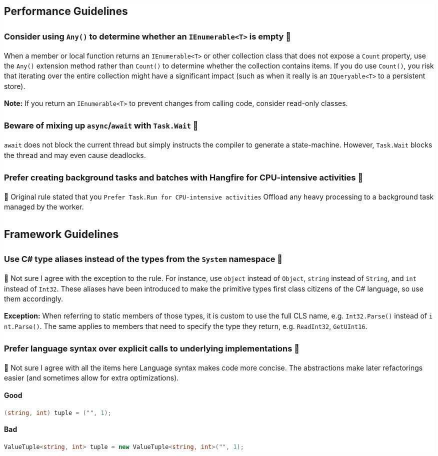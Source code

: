 ## Performance Guidelines

### Consider using `Any()` to determine whether an `IEnumerable<T>` is empty :large_blue_circle:
When a member or local function returns an `IEnumerable<T>` or other collection class that does not expose a `Count` property, use the `Any()` extension method rather than `Count()` to determine whether the collection contains items. If you do use `Count()`, you risk that iterating over the entire collection might have a significant impact (such as when it really is an `IQueryable<T>` to a persistent store).

**Note:** If you return an `IEnumerable<T>` to prevent changes from calling code, consider read-only classes.

### Beware of mixing up `async`/`await` with `Task.Wait` :red_circle:
`await` does not block the current thread but simply instructs the compiler to generate a state-machine. However, `Task.Wait` blocks the thread and may even cause deadlocks.

### Prefer creating background tasks and batches with Hangfire for CPU-intensive activities :red_circle:
:police_car: Original rule stated that you `Prefer Task.Run for CPU-intensive activities`
Offload any heavy processing to a background task managed by the worker.

## Framework Guidelines

### Use C# type aliases instead of the types from the `System` namespace :red_circle:
:police_car: Not sure I agree with the exception to the rule.
For instance, use `object` instead of `Object`, `string` instead of `String`, and `int` instead of `Int32`. These aliases have been introduced to make the primitive types first class citizens of the C# language, so use them accordingly.

**Exception:** When referring to static members of those types, it is custom to use the full CLS name, e.g. `Int32.Parse()` instead of `int.Parse()`. The same applies to members that need to specify the type they return, e.g. `ReadInt32`, `GetUInt16`.

### Prefer language syntax over explicit calls to underlying implementations :red_circle:
:police_car: Not sure I agree with all the items here
Language syntax makes code more concise. The abstractions make later refactorings easier (and sometimes allow for extra optimizations).

**Good**
``` c#
(string, int) tuple = ("", 1);
```
**Bad**
``` c#
ValueTuple<string, int> tuple = new ValueTuple<string, int>("", 1);
```
